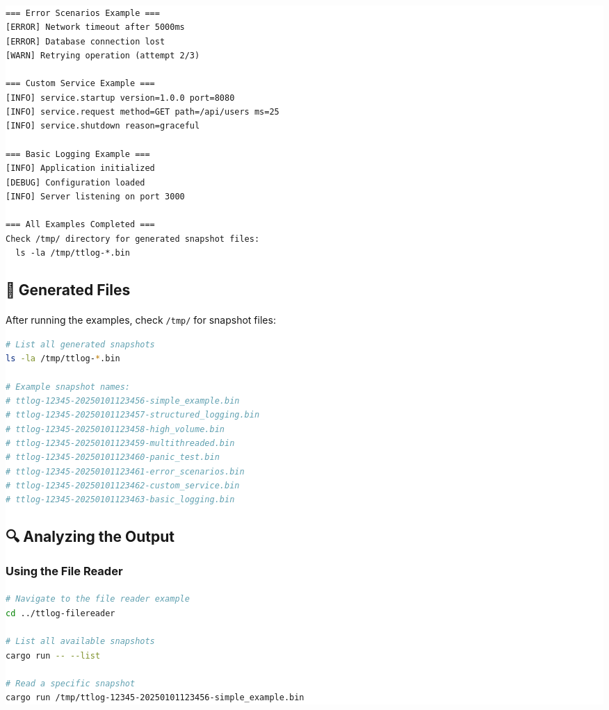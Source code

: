 ```
=== Error Scenarios Example ===
[ERROR] Network timeout after 5000ms
[ERROR] Database connection lost
[WARN] Retrying operation (attempt 2/3)

=== Custom Service Example ===
[INFO] service.startup version=1.0.0 port=8080
[INFO] service.request method=GET path=/api/users ms=25
[INFO] service.shutdown reason=graceful

=== Basic Logging Example ===
[INFO] Application initialized
[DEBUG] Configuration loaded
[INFO] Server listening on port 3000

=== All Examples Completed ===
Check /tmp/ directory for generated snapshot files:
  ls -la /tmp/ttlog-*.bin
```

## 📁 Generated Files

After running the examples, check `/tmp/` for snapshot files:

```bash
# List all generated snapshots
ls -la /tmp/ttlog-*.bin

# Example snapshot names:
# ttlog-12345-20250101123456-simple_example.bin
# ttlog-12345-20250101123457-structured_logging.bin
# ttlog-12345-20250101123458-high_volume.bin
# ttlog-12345-20250101123459-multithreaded.bin
# ttlog-12345-20250101123460-panic_test.bin
# ttlog-12345-20250101123461-error_scenarios.bin
# ttlog-12345-20250101123462-custom_service.bin
# ttlog-12345-20250101123463-basic_logging.bin
```

## 🔍 Analyzing the Output

### Using the File Reader
```bash
# Navigate to the file reader example
cd ../ttlog-filereader

# List all available snapshots
cargo run -- --list

# Read a specific snapshot
cargo run /tmp/ttlog-12345-20250101123456-simple_example.bin
```
